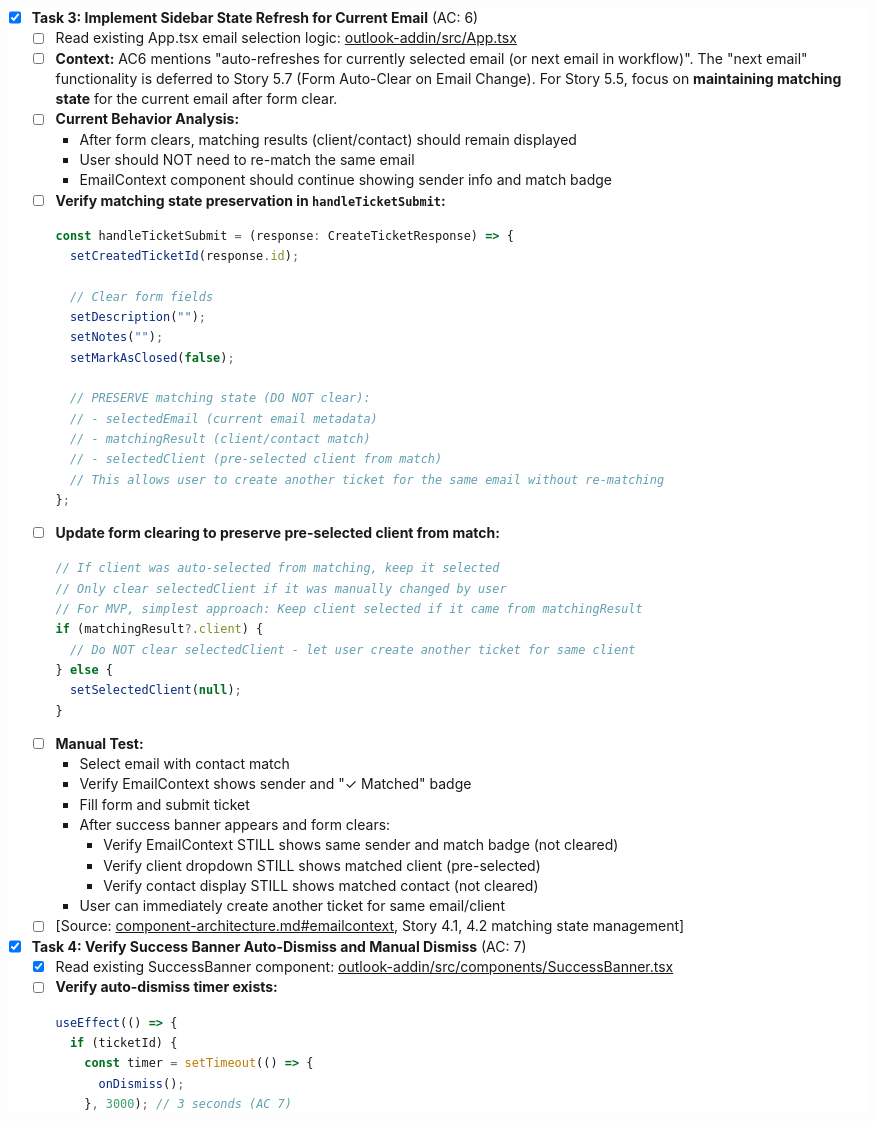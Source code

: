 - [x] **Task 3: Implement Sidebar State Refresh for Current Email** (AC: 6)
  - [ ] Read existing App.tsx email selection logic: [outlook-addin/src/App.tsx](../../../outlook-addin/src/App.tsx)
  - [ ] **Context:** AC6 mentions "auto-refreshes for currently selected email (or next email in workflow)". The "next email" functionality is deferred to Story 5.7 (Form Auto-Clear on Email Change). For Story 5.5, focus on **maintaining matching state** for the current email after form clear.
  - [ ] **Current Behavior Analysis:**
    - After form clears, matching results (client/contact) should remain displayed
    - User should NOT need to re-match the same email
    - EmailContext component should continue showing sender info and match badge
  - [ ] **Verify matching state preservation in `handleTicketSubmit`:**
    ```typescript
    const handleTicketSubmit = (response: CreateTicketResponse) => {
      setCreatedTicketId(response.id);

      // Clear form fields
      setDescription("");
      setNotes("");
      setMarkAsClosed(false);

      // PRESERVE matching state (DO NOT clear):
      // - selectedEmail (current email metadata)
      // - matchingResult (client/contact match)
      // - selectedClient (pre-selected client from match)
      // This allows user to create another ticket for the same email without re-matching
    };
    ```
  - [ ] **Update form clearing to preserve pre-selected client from match:**
    ```typescript
    // If client was auto-selected from matching, keep it selected
    // Only clear selectedClient if it was manually changed by user
    // For MVP, simplest approach: Keep client selected if it came from matchingResult
    if (matchingResult?.client) {
      // Do NOT clear selectedClient - let user create another ticket for same client
    } else {
      setSelectedClient(null);
    }
    ```
  - [ ] **Manual Test:**
    - Select email with contact match
    - Verify EmailContext shows sender and "✓ Matched" badge
    - Fill form and submit ticket
    - After success banner appears and form clears:
      - Verify EmailContext STILL shows same sender and match badge (not cleared)
      - Verify client dropdown STILL shows matched client (pre-selected)
      - Verify contact display STILL shows matched contact (not cleared)
    - User can immediately create another ticket for same email/client
  - [ ] [Source: [component-architecture.md#emailcontext](../architecture/component-architecture.md#emailcontext), Story 4.1, 4.2 matching state management]

- [x] **Task 4: Verify Success Banner Auto-Dismiss and Manual Dismiss** (AC: 7)
  - [x] Read existing SuccessBanner component: [outlook-addin/src/components/SuccessBanner.tsx](../../../outlook-addin/src/components/SuccessBanner.tsx)
  - [ ] **Verify auto-dismiss timer exists:**
    ```typescript
    useEffect(() => {
      if (ticketId) {
        const timer = setTimeout(() => {
          onDismiss();
        }, 3000); // 3 seconds (AC 7)
